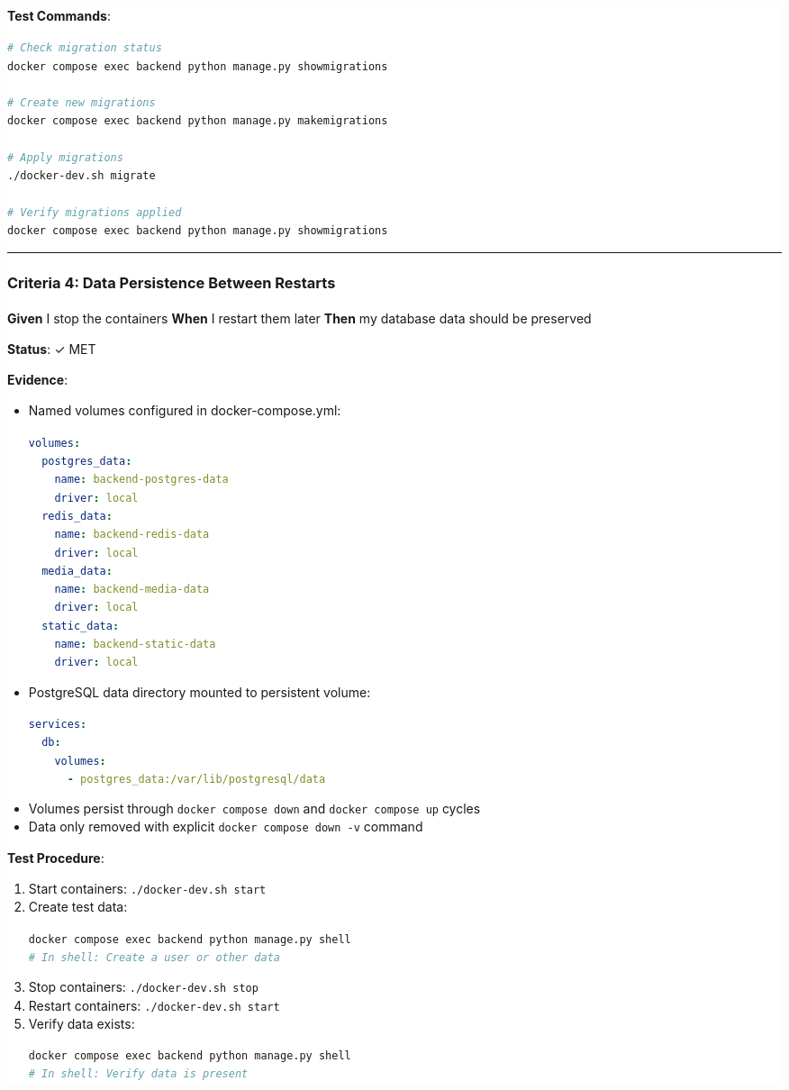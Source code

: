 **Test Commands**:
```bash
# Check migration status
docker compose exec backend python manage.py showmigrations

# Create new migrations
docker compose exec backend python manage.py makemigrations

# Apply migrations
./docker-dev.sh migrate

# Verify migrations applied
docker compose exec backend python manage.py showmigrations
```

---

### Criteria 4: Data Persistence Between Restarts

**Given** I stop the containers
**When** I restart them later
**Then** my database data should be preserved

**Status**: ✓ MET

**Evidence**:
- Named volumes configured in docker-compose.yml:
  ```yaml
  volumes:
    postgres_data:
      name: backend-postgres-data
      driver: local
    redis_data:
      name: backend-redis-data
      driver: local
    media_data:
      name: backend-media-data
      driver: local
    static_data:
      name: backend-static-data
      driver: local
  ```
- PostgreSQL data directory mounted to persistent volume:
  ```yaml
  services:
    db:
      volumes:
        - postgres_data:/var/lib/postgresql/data
  ```
- Volumes persist through `docker compose down` and `docker compose up` cycles
- Data only removed with explicit `docker compose down -v` command

**Test Procedure**:
1. Start containers: `./docker-dev.sh start`
2. Create test data:
   ```bash
   docker compose exec backend python manage.py shell
   # In shell: Create a user or other data
   ```
3. Stop containers: `./docker-dev.sh stop`
4. Restart containers: `./docker-dev.sh start`
5. Verify data exists:
   ```bash
   docker compose exec backend python manage.py shell
   # In shell: Verify data is present
   ```
